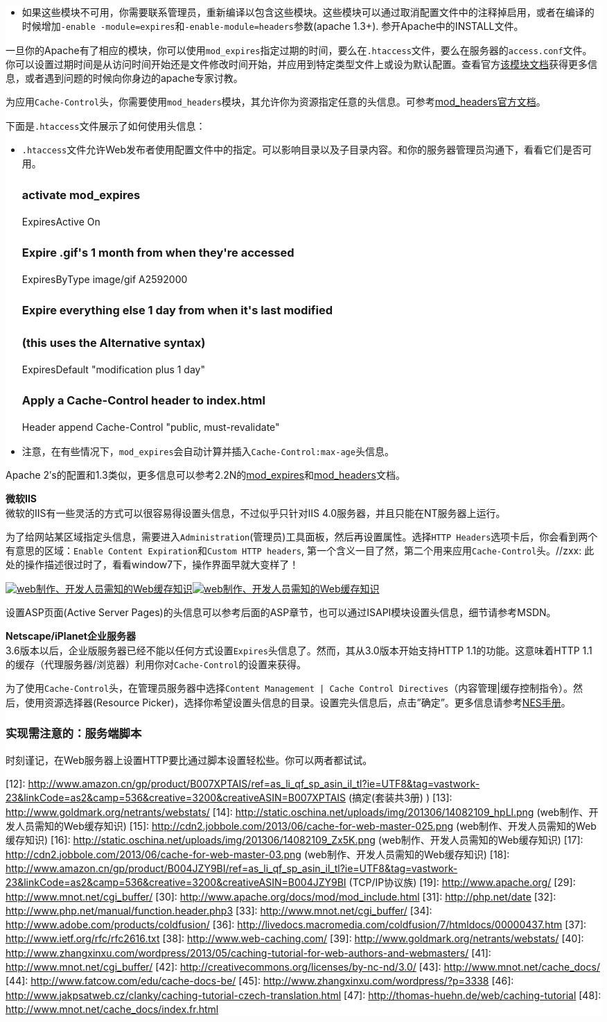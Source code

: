   * 如果这些模块不可用，你需要联系管理员，重新编译以包含这些模块。这些模块可以通过取消配置文件中的注释掉启用，或者在编译的时候增加`-enable -module=expires`和`-enable-module=headers`参数(apache 1.3+). 参开Apache中的INSTALL文件。

一旦你的Apache有了相应的模块，你可以使用`mod_expires`指定过期的时间，要么在`.htaccess`文件，要么在服务器的`access.conf`文件。你可以设置过期时间是从访问时间开始还是文件修改时间开始，并应用到特定类型文件上或设为默认配置。查看官方[该模块文档][20]获得更多信息，或者遇到问题的时候向你身边的apache专家讨教。 

   [20]: http://www.apache.org/docs/mod/mod_expires.html

为应用`Cache-Control`头，你需要使用`mod_headers`模块，其允许你为资源指定任意的头信息。可参考[mod_headers官方文档][21]。 

   [21]: http://www.apache.org/docs/mod/mod_headers.html

下面是`.htaccess`文件展示了如何使用头信息： 

  * `.htaccess`文件允许Web发布者使用配置文件中的指定。可以影响目录以及子目录内容。和你的服务器管理员沟通下，看看它们是否可用。
    
    ### activate mod_expires
    ExpiresActive On
    ### Expire .gif's 1 month from when they're accessed
    ExpiresByType image/gif A2592000
    ### Expire everything else 1 day from when it's last modified
    ### (this uses the Alternative syntax)
    ExpiresDefault "modification plus 1 day"
    ### Apply a Cache-Control header to index.html
    <Files index.html>
    Header append Cache-Control "public, must-revalidate"
    </Files>
    

  * 注意，在有些情况下，`mod_expires`会自动计算并插入`Cache-Control:max-age`头信息。

Apache 2′s的配置和1.3类似，更多信息可以参考2.2N的[mod_expires][22]和[mod_headers][23]文档。 

   [22]: http://httpd.apache.org/docs/2.2/mod/mod_expires.html
   [23]: http://httpd.apache.org/docs/2.2/mod/mod_headers.html

**微软IIS**  
微软的IIS有一些灵活的方式可以很容易得设置头信息，不过似乎只针对IIS 4.0服务器，并且只能在NT服务器上运行。 

为了给网站某区域指定头信息，需要进入`Administration`(管理员)工具面板，然后再设置属性。选择`HTTP Headers`选项卡后，你会看到两个有意思的区域：`Enable Content Expiration`和`Custom HTTP headers`, 第一个含义一目了然，第二个用来应用`Cache-Control`头。//zxx: 此处的操作描述很过时了，看看window7下，操作界面早就大变样了！ 

[![web制作、开发人员需知的Web缓存知识][24]][25][![web制作、开发人员需知的Web缓存知识][26]][27]

   [24]: http://static.oschina.net/uploads/img/201306/14082109_Xukw.png (web制作、开发人员需知的Web缓存知识)
   [25]: http://cdn2.jobbole.com/2013/06/cache-for-web-master-035.png (web制作、开发人员需知的Web缓存知识)
   [26]: http://static.oschina.net/uploads/img/201306/14082109_fZ1Z.png (web制作、开发人员需知的Web缓存知识)
   [27]: http://cdn2.jobbole.com/2013/06/cache-for-web-master-04.png (web制作、开发人员需知的Web缓存知识)

设置ASP页面(Active Server Pages)的头信息可以参考后面的ASP章节，也可以通过ISAPI模块设置头信息，细节请参考MSDN。 

**Netscape/iPlanet企业服务器**  
3.6版本以后，企业版服务器已经不能以任何方式设置`Expires`头信息了。然而，其从3.0版本开始支持HTTP 1.1的功能。这意味着HTTP 1.1的缓存（代理服务器/浏览器）利用你对`Cache-Control`的设置来获得。 

为了使用`Cache-Control`头，在管理员服务器中选择`Content Management | Cache Control Directives`（内容管理|缓存控制指令）。然后，使用资源选择器(Resource Picker)，选择你希望设置头信息的目录。设置完头信息后，点击”确定”。更多信息请参考[NES手册][28]。 

   [28]: http://www.redhat.com/docs/manuals/ent-server/

### 实现需注意的：服务端脚本 

时刻谨记，在Web服务器上设置HTTP要比通过脚本设置轻松些。你可以两者都试试。 


   [1]: http://static.oschina.net/uploads/img/201306/14082109_RTb4.png (web制作、开发人员需知的Web缓存知识)
   [2]: http://cdn2.jobbole.com/2013/06/cache-for-web-master-01.png (web制作、开发人员需知的Web缓存知识)
   [3]: http://en.wikipedia.org/wiki/Proxy_server#Detection
   [4]: http://www.speedera.com/
   [5]: http://www.akamai.com/
   [6]: http://static.oschina.net/uploads/img/201306/14082109_AkrU.jpg (web制作、开发人员需知的Web缓存知识)
   [7]: http://cdn2.jobbole.com/2013/06/cache-for-web-master-02.jpg (web制作、开发人员需知的Web缓存知识)
   [8]: http://static.oschina.net/uploads/img/201306/14082109_wBks.gif
   [9]: http://www.amazon.cn/gp/product/B003BY6PLK/ref=as_li_qf_sp_asin_il_tl?ie=UTF8&tag=vastwork-23&linkCode=as2&camp=536&creative=3200&creativeASIN=B003BY6PLK (重构:改善既有代码的设计)
   [10]: http://www.ietf.org/rfc/rfc2616.txt
   [11]: http://redbot.org/
   [12]: http://www.amazon.cn/gp/product/B007XPTAIS/ref=as_li_qf_sp_asin_il_tl?ie=UTF8&tag=vastwork-23&linkCode=as2&camp=536&creative=3200&creativeASIN=B007XPTAIS (搞定(套装共3册) )
   [13]: http://www.goldmark.org/netrants/webstats/
   [14]: http://static.oschina.net/uploads/img/201306/14082109_hpLl.png (web制作、开发人员需知的Web缓存知识)
   [15]: http://cdn2.jobbole.com/2013/06/cache-for-web-master-025.png (web制作、开发人员需知的Web缓存知识)
   [16]: http://static.oschina.net/uploads/img/201306/14082109_Zx5K.png (web制作、开发人员需知的Web缓存知识)
   [17]: http://cdn2.jobbole.com/2013/06/cache-for-web-master-03.png (web制作、开发人员需知的Web缓存知识)
   [18]: http://www.amazon.cn/gp/product/B004JZY9BI/ref=as_li_qf_sp_asin_il_tl?ie=UTF8&tag=vastwork-23&linkCode=as2&camp=536&creative=3200&creativeASIN=B004JZY9BI (TCP/IP协议族)
   [19]: http://www.apache.org/
   [29]: http://www.mnot.net/cgi_buffer/
   [30]: http://www.apache.org/docs/mod/mod_include.html
   [31]: http://php.net/date
   [32]: http://www.php.net/manual/function.header.php3
   [33]: http://www.mnot.net/cgi_buffer/
   [34]: http://www.adobe.com/products/coldfusion/
   [36]: http://livedocs.macromedia.com/coldfusion/7/htmldocs/00000437.htm
   [37]: http://www.ietf.org/rfc/rfc2616.txt
   [38]: http://www.web-caching.com/
   [39]: http://www.goldmark.org/netrants/webstats/
   [40]: http://www.zhangxinxu.com/wordpress/2013/05/caching-tutorial-for-web-authors-and-webmasters/
   [41]: http://www.mnot.net/cgi_buffer/
   [42]: http://creativecommons.org/licenses/by-nc-nd/3.0/
   [43]: http://www.mnot.net/cache_docs/
   [44]: http://www.fatcow.com/edu/cache-docs-be/
   [45]: http://www.zhangxinxu.com/wordpress/?p=3338
   [46]: http://www.jakpsatweb.cz/clanky/caching-tutorial-czech-translation.html
   [47]: http://thomas-huehn.de/web/caching-tutorial
   [48]: http://www.mnot.net/cache_docs/index.fr.html